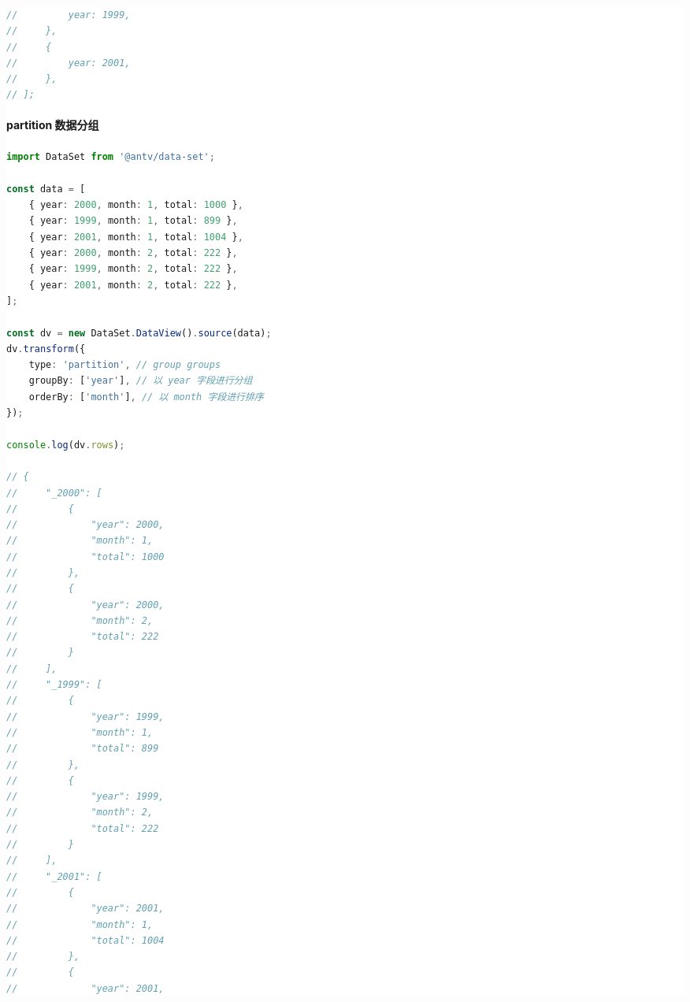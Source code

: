 ```typescript
//         year: 1999,
//     },
//     {
//         year: 2001,
//     },
// ];
```

#### partition 数据分组

```typescript
import DataSet from '@antv/data-set';

const data = [
    { year: 2000, month: 1, total: 1000 },
    { year: 1999, month: 1, total: 899 },
    { year: 2001, month: 1, total: 1004 },
    { year: 2000, month: 2, total: 222 },
    { year: 1999, month: 2, total: 222 },
    { year: 2001, month: 2, total: 222 },
];

const dv = new DataSet.DataView().source(data);
dv.transform({
    type: 'partition', // group groups
    groupBy: ['year'], // 以 year 字段进行分组
    orderBy: ['month'], // 以 month 字段进行排序
});

console.log(dv.rows);

// {
//     "_2000": [
//         {
//             "year": 2000,
//             "month": 1,
//             "total": 1000
//         },
//         {
//             "year": 2000,
//             "month": 2,
//             "total": 222
//         }
//     ],
//     "_1999": [
//         {
//             "year": 1999,
//             "month": 1,
//             "total": 899
//         },
//         {
//             "year": 1999,
//             "month": 2,
//             "total": 222
//         }
//     ],
//     "_2001": [
//         {
//             "year": 2001,
//             "month": 1,
//             "total": 1004
//         },
//         {
//             "year": 2001,
```